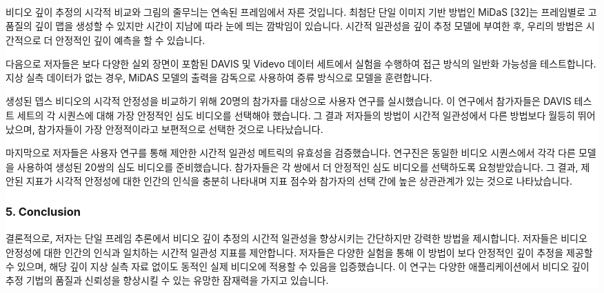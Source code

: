 비디오 깊이 추정의 시각적 비교와 그림의 줄무늬는 연속된 프레임에서 자른 것입니다. 최첨단 단일 이미지 기반 방법인 MiDaS [32]는 프레임별로 고품질의 깊이 맵을 생성할 수 있지만 시간이 지남에 따라 눈에 띄는 깜박임이 있습니다. 시간적 일관성을 깊이 추정 모델에 부여한 후, 우리의 방법은 시간적으로 더 안정적인 깊이 예측을 할 수 있습니다.

다음으로 저자들은 보다 다양한 실외 장면이 포함된 DAVIS 및 Videvo 데이터 세트에서 실험을 수행하여 접근 방식의 일반화 가능성을 테스트합니다. 지상 실측 데이터가 없는 경우, MiDAS 모델의 출력을 감독으로 사용하여 증류 방식으로 모델을 훈련합니다.

생성된 뎁스 비디오의 시각적 안정성을 비교하기 위해 20명의 참가자를 대상으로 사용자 연구를 실시했습니다. 이 연구에서 참가자들은 DAVIS 테스트 세트의 각 시퀀스에 대해 가장 안정적인 심도 비디오를 선택해야 했습니다. 그 결과 저자들의 방법이 시간적 일관성에서 다른 방법보다 월등히 뛰어났으며, 참가자들이 가장 안정적이라고 보편적으로 선택한 것으로 나타났습니다.

마지막으로 저자들은 사용자 연구를 통해 제안한 시간적 일관성 메트릭의 유효성을 검증했습니다. 연구진은 동일한 비디오 시퀀스에서 각각 다른 모델을 사용하여 생성된 20쌍의 심도 비디오를 준비했습니다. 참가자들은 각 쌍에서 더 안정적인 심도 비디오를 선택하도록 요청받았습니다. 그 결과, 제안된 지표가 시각적 안정성에 대한 인간의 인식을 충분히 나타내며 지표 점수와 참가자의 선택 간에 높은 상관관계가 있는 것으로 나타났습니다.

### 5. Conclusion

결론적으로, 저자는 단일 프레임 추론에서 비디오 깊이 추정의 시간적 일관성을 향상시키는 간단하지만 강력한 방법을 제시합니다. 저자들은 비디오 안정성에 대한 인간의 인식과 일치하는 시간적 일관성 지표를 제안합니다. 저자들은 다양한 실험을 통해 이 방법이 보다 안정적인 깊이 추정을 제공할 수 있으며, 해당 깊이 지상 실측 자료 없이도 동적인 실제 비디오에 적용할 수 있음을 입증했습니다. 이 연구는 다양한 애플리케이션에서 비디오 깊이 추정 기법의 품질과 신뢰성을 향상시킬 수 있는 유망한 잠재력을 가지고 있습니다.